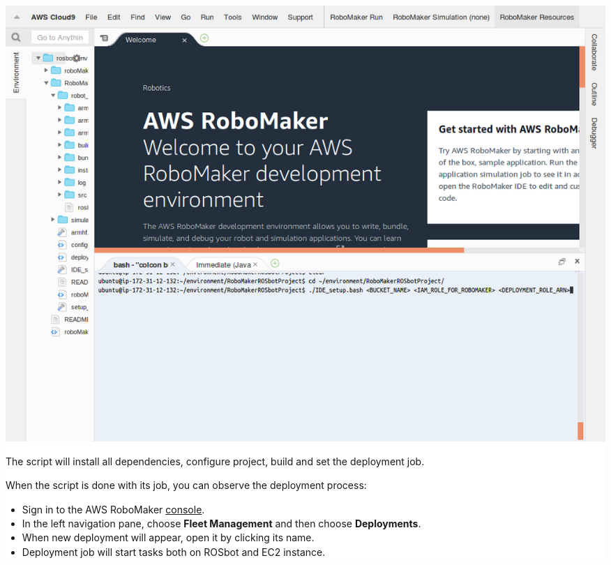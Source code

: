 ![RoboMaker master](/docs/assets/img/aws-tutorials/quick-start/aws_tutorial_robomaker_11.png)


The script will install all dependencies, configure project, build and set the deployment job.


When the script is done with its job, you can observe the deployment process:

- Sign in to the AWS RoboMaker [console](https://console.aws.amazon.com/robomaker/).
- In the left navigation pane, choose **Fleet Management** and then choose **Deployments**.
- When new deployment will appear, open it by clicking its name.
- Deployment job will start tasks both on ROSbot and EC2 instance.
